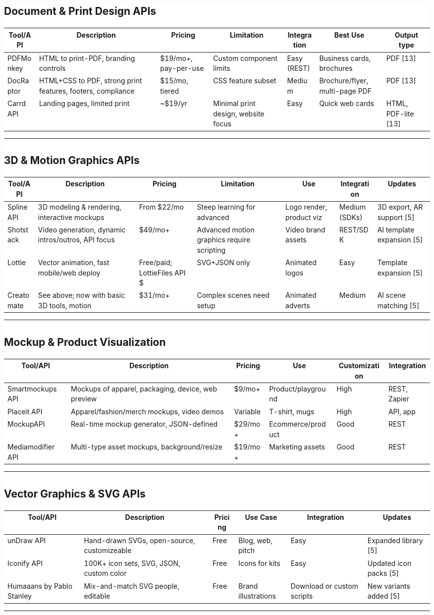 
## Document & Print Design APIs

| Tool/API | Description | Pricing | Limitation | Integration | Best Use | Output type |
|---|---|---|---|---|---|---|
| PDFMonkey | HTML to print-PDF, branding controls | $19/mo+, pay-per-use | Custom component limits | Easy (REST) | Business cards, brochures | PDF [13] |
| DocRaptor | HTML+CSS to PDF, strong print features, footers, compliance | $15/mo, tiered | CSS feature subset | Medium | Brochure/flyer, multi-page PDF | PDF [13] |
| Carrd API | Landing pages, limited print | ~$19/yr | Minimal print design, website focus | Easy | Quick web cards | HTML, PDF-lite [13] |

---

## 3D & Motion Graphics APIs

| Tool/API | Description | Pricing | Limitation | Use | Integration | Updates |
|---|---|---|---|---|---|---|
| Spline API | 3D modeling & rendering, interactive mockups | From $22/mo | Steep learning for advanced | Logo render, product viz | Medium (SDKs) | 3D export, AR support [5] |
| Shotstack | Video generation, dynamic intros/outros, API focus | $49/mo+ | Advanced motion graphics require scripting | Video brand assets | REST/SDK | AI template expansion [5] |
| Lottie | Vector animation, fast mobile/web deploy | Free/paid; LottieFiles API $ | SVG+JSON only | Animated logos | Easy | Template expansion [5] |
| Creatomate | See above; now with basic 3D tools, motion | $31/mo+ | Complex scenes need setup | Animated adverts | Medium | AI scene matching [5] |

---

## Mockup & Product Visualization

| Tool/API | Description | Pricing | Use | Customization | Integration |
|---|---|---|---|---|---|
| Smartmockups API | Mockups of apparel, packaging, device, web preview | $9/mo+ | Product/playground | High | REST, Zapier | [5] |
| Placeit API | Apparel/fashion/merch mockups, video demos | Variable | T-shirt, mugs | High | API, app | - |
| MockupAPI | Real-time mockup generator, JSON-defined | $29/mo+ | Ecommerce/product | Good | REST | - |
| Mediamodifier API | Multi-type asset mockups, background/resize | $19/mo+ | Marketing assets | Good | REST | - |

---

## Vector Graphics & SVG APIs

| Tool/API | Description | Pricing | Use Case | Integration | Updates |
|---|---|---|---|---|---|
| unDraw API | Hand-drawn SVGs, open-source, customizeable | Free | Blog, web, pitch | Easy | Expanded library [5] |
| Iconify API | 100K+ icon sets, SVG, JSON, custom color | Free | Icons for kits | Easy | Updated icon packs [5] |
| Humaaans by Pablo Stanley | Mix-and-match SVG people, editable | Free | Brand illustrations | Download or custom scripts | New variants added [5] |

---
